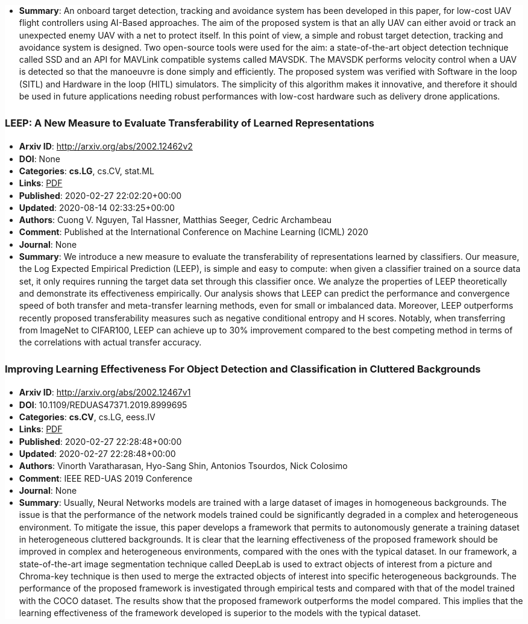- **Summary**: An onboard target detection, tracking and avoidance system has been developed in this paper, for low-cost UAV flight controllers using AI-Based approaches. The aim of the proposed system is that an ally UAV can either avoid or track an unexpected enemy UAV with a net to protect itself. In this point of view, a simple and robust target detection, tracking and avoidance system is designed. Two open-source tools were used for the aim: a state-of-the-art object detection technique called SSD and an API for MAVLink compatible systems called MAVSDK. The MAVSDK performs velocity control when a UAV is detected so that the manoeuvre is done simply and efficiently. The proposed system was verified with Software in the loop (SITL) and Hardware in the loop (HITL) simulators. The simplicity of this algorithm makes it innovative, and therefore it should be used in future applications needing robust performances with low-cost hardware such as delivery drone applications.



### LEEP: A New Measure to Evaluate Transferability of Learned Representations
- **Arxiv ID**: http://arxiv.org/abs/2002.12462v2
- **DOI**: None
- **Categories**: **cs.LG**, cs.CV, stat.ML
- **Links**: [PDF](http://arxiv.org/pdf/2002.12462v2)
- **Published**: 2020-02-27 22:02:20+00:00
- **Updated**: 2020-08-14 02:33:25+00:00
- **Authors**: Cuong V. Nguyen, Tal Hassner, Matthias Seeger, Cedric Archambeau
- **Comment**: Published at the International Conference on Machine Learning (ICML)
  2020
- **Journal**: None
- **Summary**: We introduce a new measure to evaluate the transferability of representations learned by classifiers. Our measure, the Log Expected Empirical Prediction (LEEP), is simple and easy to compute: when given a classifier trained on a source data set, it only requires running the target data set through this classifier once. We analyze the properties of LEEP theoretically and demonstrate its effectiveness empirically. Our analysis shows that LEEP can predict the performance and convergence speed of both transfer and meta-transfer learning methods, even for small or imbalanced data. Moreover, LEEP outperforms recently proposed transferability measures such as negative conditional entropy and H scores. Notably, when transferring from ImageNet to CIFAR100, LEEP can achieve up to 30% improvement compared to the best competing method in terms of the correlations with actual transfer accuracy.



### Improving Learning Effectiveness For Object Detection and Classification in Cluttered Backgrounds
- **Arxiv ID**: http://arxiv.org/abs/2002.12467v1
- **DOI**: 10.1109/REDUAS47371.2019.8999695
- **Categories**: **cs.CV**, cs.LG, eess.IV
- **Links**: [PDF](http://arxiv.org/pdf/2002.12467v1)
- **Published**: 2020-02-27 22:28:48+00:00
- **Updated**: 2020-02-27 22:28:48+00:00
- **Authors**: Vinorth Varatharasan, Hyo-Sang Shin, Antonios Tsourdos, Nick Colosimo
- **Comment**: IEEE RED-UAS 2019 Conference
- **Journal**: None
- **Summary**: Usually, Neural Networks models are trained with a large dataset of images in homogeneous backgrounds. The issue is that the performance of the network models trained could be significantly degraded in a complex and heterogeneous environment. To mitigate the issue, this paper develops a framework that permits to autonomously generate a training dataset in heterogeneous cluttered backgrounds. It is clear that the learning effectiveness of the proposed framework should be improved in complex and heterogeneous environments, compared with the ones with the typical dataset. In our framework, a state-of-the-art image segmentation technique called DeepLab is used to extract objects of interest from a picture and Chroma-key technique is then used to merge the extracted objects of interest into specific heterogeneous backgrounds. The performance of the proposed framework is investigated through empirical tests and compared with that of the model trained with the COCO dataset. The results show that the proposed framework outperforms the model compared. This implies that the learning effectiveness of the framework developed is superior to the models with the typical dataset.
